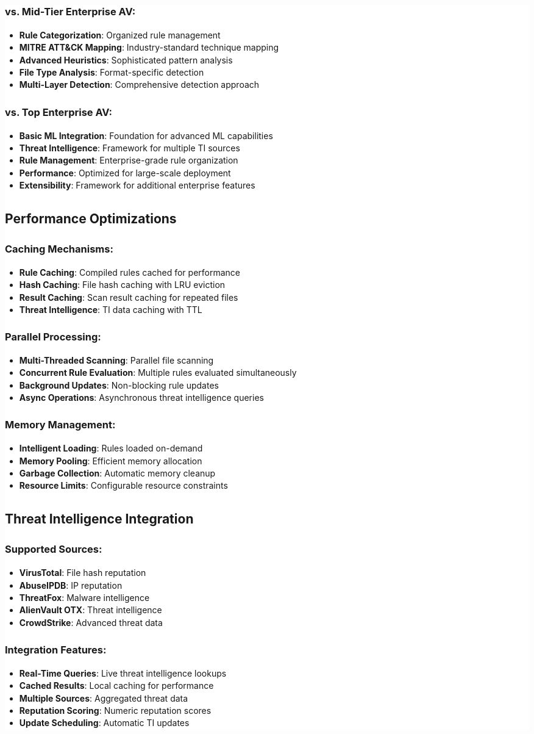 ### vs. Mid-Tier Enterprise AV:
- **Rule Categorization**: Organized rule management
- **MITRE ATT&CK Mapping**: Industry-standard technique mapping
- **Advanced Heuristics**: Sophisticated pattern analysis
- **File Type Analysis**: Format-specific detection
- **Multi-Layer Detection**: Comprehensive detection approach

### vs. Top Enterprise AV:
- **Basic ML Integration**: Foundation for advanced ML capabilities
- **Threat Intelligence**: Framework for multiple TI sources
- **Rule Management**: Enterprise-grade rule organization
- **Performance**: Optimized for large-scale deployment
- **Extensibility**: Framework for additional enterprise features

## Performance Optimizations

### Caching Mechanisms:
- **Rule Caching**: Compiled rules cached for performance
- **Hash Caching**: File hash caching with LRU eviction
- **Result Caching**: Scan result caching for repeated files
- **Threat Intelligence**: TI data caching with TTL

### Parallel Processing:
- **Multi-Threaded Scanning**: Parallel file scanning
- **Concurrent Rule Evaluation**: Multiple rules evaluated simultaneously
- **Background Updates**: Non-blocking rule updates
- **Async Operations**: Asynchronous threat intelligence queries

### Memory Management:
- **Intelligent Loading**: Rules loaded on-demand
- **Memory Pooling**: Efficient memory allocation
- **Garbage Collection**: Automatic memory cleanup
- **Resource Limits**: Configurable resource constraints

## Threat Intelligence Integration

### Supported Sources:
- **VirusTotal**: File hash reputation
- **AbuseIPDB**: IP reputation
- **ThreatFox**: Malware intelligence
- **AlienVault OTX**: Threat intelligence
- **CrowdStrike**: Advanced threat data

### Integration Features:
- **Real-Time Queries**: Live threat intelligence lookups
- **Cached Results**: Local caching for performance
- **Multiple Sources**: Aggregated threat data
- **Reputation Scoring**: Numeric reputation scores
- **Update Scheduling**: Automatic TI updates
